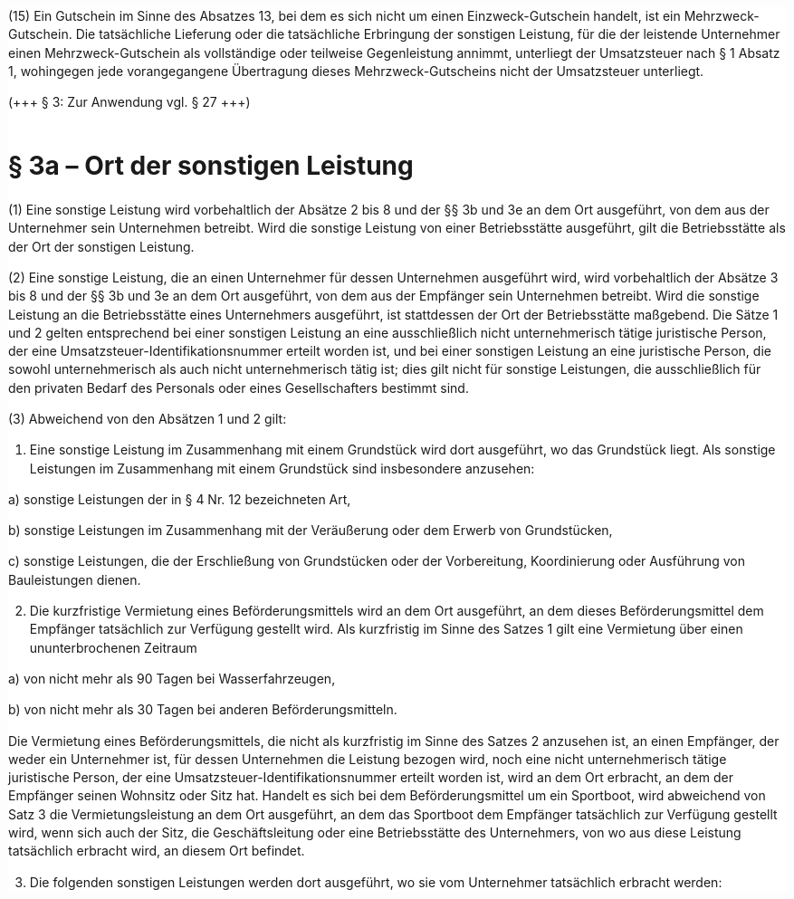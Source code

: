 (15) Ein Gutschein im Sinne des Absatzes 13, bei dem es sich nicht um einen Einzweck-Gutschein handelt, ist ein Mehrzweck-Gutschein. Die tatsächliche Lieferung oder die tatsächliche Erbringung der sonstigen Leistung, für die der leistende Unternehmer einen Mehrzweck-Gutschein als vollständige oder teilweise Gegenleistung annimmt, unterliegt der Umsatzsteuer nach § 1 Absatz 1, wohingegen jede vorangegangene Übertragung dieses Mehrzweck-Gutscheins nicht der Umsatzsteuer unterliegt.

(+++ § 3: Zur Anwendung vgl. § 27 +++)

# § 3a – Ort der sonstigen Leistung

(1) Eine sonstige Leistung wird vorbehaltlich der Absätze 2 bis 8 und der §§ 3b und 3e an dem Ort ausgeführt, von dem aus der Unternehmer sein Unternehmen betreibt. Wird die sonstige Leistung von einer Betriebsstätte ausgeführt, gilt die Betriebsstätte als der Ort der sonstigen Leistung.

(2) Eine sonstige Leistung, die an einen Unternehmer für dessen Unternehmen ausgeführt wird, wird vorbehaltlich der Absätze 3 bis 8 und der §§ 3b und 3e an dem Ort ausgeführt, von dem aus der Empfänger sein Unternehmen betreibt. Wird die sonstige Leistung an die Betriebsstätte eines Unternehmers ausgeführt, ist stattdessen der Ort der Betriebsstätte maßgebend. Die Sätze 1 und 2 gelten entsprechend bei einer sonstigen Leistung an eine ausschließlich nicht unternehmerisch tätige juristische Person, der eine Umsatzsteuer-Identifikationsnummer erteilt worden ist, und bei einer sonstigen Leistung an eine juristische Person, die sowohl unternehmerisch als auch nicht unternehmerisch tätig ist; dies gilt nicht für sonstige Leistungen, die ausschließlich für den privaten Bedarf des Personals oder eines Gesellschafters bestimmt sind.

(3) Abweichend von den Absätzen 1 und 2 gilt:

1. Eine sonstige Leistung im Zusammenhang mit einem Grundstück wird dort ausgeführt, wo das Grundstück liegt. Als sonstige Leistungen im Zusammenhang mit einem Grundstück sind insbesondere anzusehen:

a) sonstige Leistungen der in § 4 Nr. 12 bezeichneten Art,

b) sonstige Leistungen im Zusammenhang mit der Veräußerung oder dem Erwerb von Grundstücken,

c) sonstige Leistungen, die der Erschließung von Grundstücken oder der Vorbereitung, Koordinierung oder Ausführung von Bauleistungen dienen.

2. Die kurzfristige Vermietung eines Beförderungsmittels wird an dem Ort ausgeführt, an dem dieses Beförderungsmittel dem Empfänger tatsächlich zur Verfügung gestellt wird. Als kurzfristig im Sinne des Satzes 1 gilt eine Vermietung über einen ununterbrochenen Zeitraum

a) von nicht mehr als 90 Tagen bei Wasserfahrzeugen,

b) von nicht mehr als 30 Tagen bei anderen Beförderungsmitteln.

Die Vermietung eines Beförderungsmittels, die nicht als kurzfristig im Sinne des Satzes 2 anzusehen ist, an einen Empfänger, der weder ein Unternehmer ist, für dessen Unternehmen die Leistung bezogen wird, noch eine nicht unternehmerisch tätige juristische Person, der eine Umsatzsteuer-Identifikationsnummer erteilt worden ist, wird an dem Ort erbracht, an dem der Empfänger seinen Wohnsitz oder Sitz hat. Handelt es sich bei dem Beförderungsmittel um ein Sportboot, wird abweichend von Satz 3 die Vermietungsleistung an dem Ort ausgeführt, an dem das Sportboot dem Empfänger tatsächlich zur Verfügung gestellt wird, wenn sich auch der Sitz, die Geschäftsleitung oder eine Betriebsstätte des Unternehmers, von wo aus diese Leistung tatsächlich erbracht wird, an diesem Ort befindet.

3. Die folgenden sonstigen Leistungen werden dort ausgeführt, wo sie vom Unternehmer tatsächlich erbracht werden:
